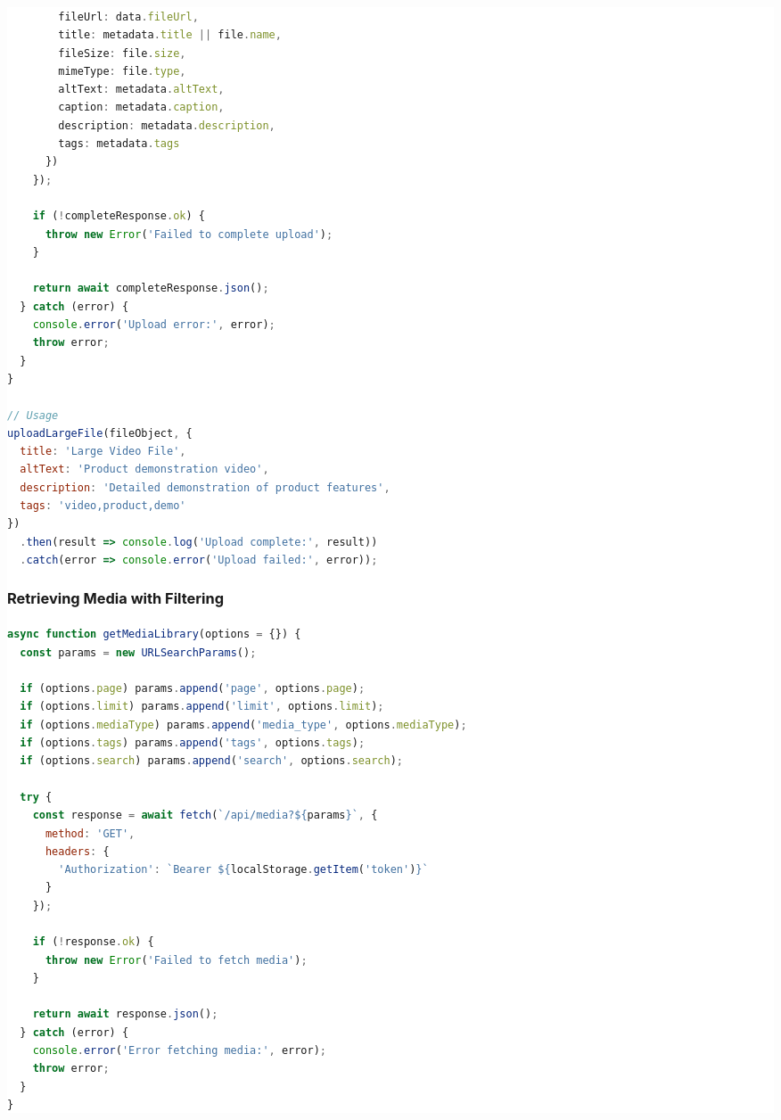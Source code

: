 ```javascript
        fileUrl: data.fileUrl,
        title: metadata.title || file.name,
        fileSize: file.size,
        mimeType: file.type,
        altText: metadata.altText,
        caption: metadata.caption,
        description: metadata.description,
        tags: metadata.tags
      })
    });
    
    if (!completeResponse.ok) {
      throw new Error('Failed to complete upload');
    }
    
    return await completeResponse.json();
  } catch (error) {
    console.error('Upload error:', error);
    throw error;
  }
}

// Usage
uploadLargeFile(fileObject, {
  title: 'Large Video File',
  altText: 'Product demonstration video',
  description: 'Detailed demonstration of product features',
  tags: 'video,product,demo'
})
  .then(result => console.log('Upload complete:', result))
  .catch(error => console.error('Upload failed:', error));
```

### Retrieving Media with Filtering

```javascript
async function getMediaLibrary(options = {}) {
  const params = new URLSearchParams();
  
  if (options.page) params.append('page', options.page);
  if (options.limit) params.append('limit', options.limit);
  if (options.mediaType) params.append('media_type', options.mediaType);
  if (options.tags) params.append('tags', options.tags);
  if (options.search) params.append('search', options.search);
  
  try {
    const response = await fetch(`/api/media?${params}`, {
      method: 'GET',
      headers: {
        'Authorization': `Bearer ${localStorage.getItem('token')}`
      }
    });
    
    if (!response.ok) {
      throw new Error('Failed to fetch media');
    }
    
    return await response.json();
  } catch (error) {
    console.error('Error fetching media:', error);
    throw error;
  }
}
```